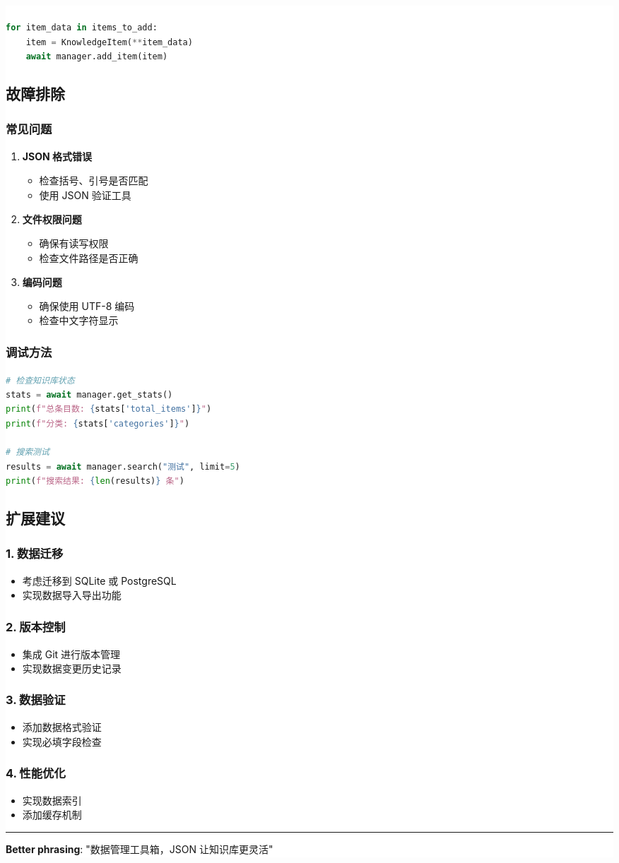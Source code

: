 ```python

for item_data in items_to_add:
    item = KnowledgeItem(**item_data)
    await manager.add_item(item)
```

## 故障排除

### 常见问题

1. **JSON 格式错误**
   - 检查括号、引号是否匹配
   - 使用 JSON 验证工具

2. **文件权限问题**
   - 确保有读写权限
   - 检查文件路径是否正确

3. **编码问题**
   - 确保使用 UTF-8 编码
   - 检查中文字符显示

### 调试方法

```python
# 检查知识库状态
stats = await manager.get_stats()
print(f"总条目数: {stats['total_items']}")
print(f"分类: {stats['categories']}")

# 搜索测试
results = await manager.search("测试", limit=5)
print(f"搜索结果: {len(results)} 条")
```

## 扩展建议

### 1. 数据迁移
- 考虑迁移到 SQLite 或 PostgreSQL
- 实现数据导入导出功能

### 2. 版本控制
- 集成 Git 进行版本管理
- 实现数据变更历史记录

### 3. 数据验证
- 添加数据格式验证
- 实现必填字段检查

### 4. 性能优化
- 实现数据索引
- 添加缓存机制

---

**Better phrasing**: "数据管理工具箱，JSON 让知识库更灵活"
